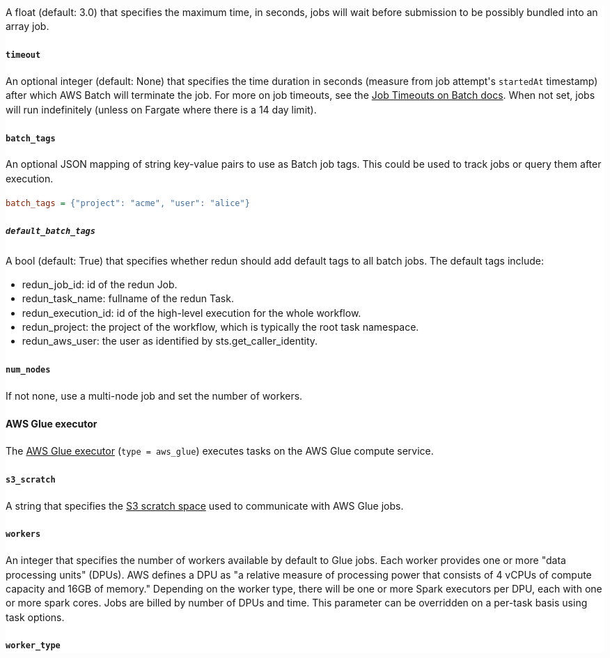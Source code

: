 A float (default: 3.0) that specifies the maximum time, in seconds, jobs will wait before submission to be possibly bundled into an array job.

#### `timeout`

An optional integer (default: None) that specifies the time duration in seconds (measure from job attempt's `startedAt` timestamp) after which AWS Batch will terminate the job. For more on job timeouts, see the [Job Timeouts on Batch docs](https://docs.aws.amazon.com/batch/latest/userguide/job_timeouts.html). When not set, jobs will run indefinitely (unless on Fargate where there is a 14 day limit).

#### `batch_tags`

An optional JSON mapping of string key-value pairs to use as Batch job tags. This could be used to track jobs or query them after execution.

```ini
batch_tags = {"project": "acme", "user": "alice"}
```

##### `default_batch_tags`

A bool (default: True) that specifies whether redun should add default tags to all batch jobs. The default tags include:

- redun_job_id: id of the redun Job.
- redun_task_name: fullname of the redun Task.
- redun_execution_id: id of the high-level execution for the whole workflow.
- redun_project: the project of the workflow, which is typically the root task namespace.
- redun_aws_user: the user as identified by sts.get_caller_identity.

#### `num_nodes`

If not none, use a multi-node job and set the number of workers. 

#### AWS Glue executor

The [AWS Glue executor](executors.md#aws-glue-executor) (`type = aws_glue`) executes tasks on the AWS Glue compute service.

#### `s3_scratch`

A string that specifies the [S3 scratch space](executors.md#s3-scratch-space) used to communicate with AWS Glue jobs.

#### `workers`

An integer that specifies the number of workers available by default to Glue jobs. Each worker provides one or more "data processing units" (DPUs). AWS defines a  DPU as "a relative measure of processing power that consists of 4 vCPUs of compute capacity and 16GB of memory." Depending on the worker type, there will be one or more Spark executors per DPU, each with one or more spark cores. Jobs are billed by number of DPUs and time. This parameter can be overridden on a per-task basis using task options.

#### `worker_type`
